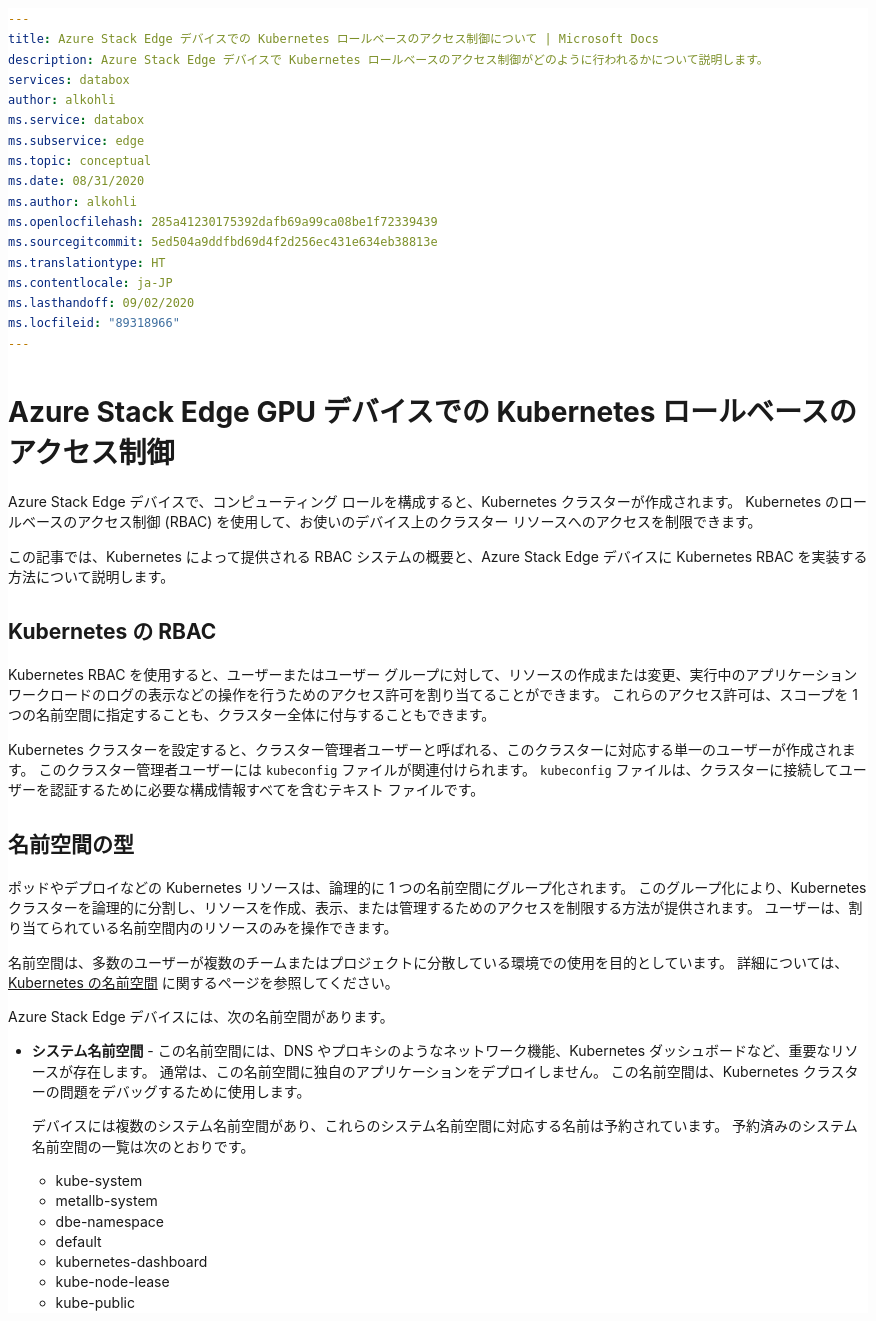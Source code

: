 ```yaml
---
title: Azure Stack Edge デバイスでの Kubernetes ロールベースのアクセス制御について | Microsoft Docs
description: Azure Stack Edge デバイスで Kubernetes ロールベースのアクセス制御がどのように行われるかについて説明します。
services: databox
author: alkohli
ms.service: databox
ms.subservice: edge
ms.topic: conceptual
ms.date: 08/31/2020
ms.author: alkohli
ms.openlocfilehash: 285a41230175392dafb69a99ca08be1f72339439
ms.sourcegitcommit: 5ed504a9ddfbd69d4f2d256ec431e634eb38813e
ms.translationtype: HT
ms.contentlocale: ja-JP
ms.lasthandoff: 09/02/2020
ms.locfileid: "89318966"
---
```

# <a name="kubernetes-role-based-access-control-on-your-azure-stack-edge-gpu-device"></a>Azure Stack Edge GPU デバイスでの Kubernetes ロールベースのアクセス制御


Azure Stack Edge デバイスで、コンピューティング ロールを構成すると、Kubernetes クラスターが作成されます。 Kubernetes のロールベースのアクセス制御 (RBAC) を使用して、お使いのデバイス上のクラスター リソースへのアクセスを制限できます。

この記事では、Kubernetes によって提供される RBAC システムの概要と、Azure Stack Edge デバイスに Kubernetes RBAC を実装する方法について説明します。 

## <a name="rbac-for-kubernetes"></a>Kubernetes の RBAC

Kubernetes RBAC を使用すると、ユーザーまたはユーザー グループに対して、リソースの作成または変更、実行中のアプリケーション ワークロードのログの表示などの操作を行うためのアクセス許可を割り当てることができます。 これらのアクセス許可は、スコープを 1 つの名前空間に指定することも、クラスター全体に付与することもできます。 

Kubernetes クラスターを設定すると、クラスター管理者ユーザーと呼ばれる、このクラスターに対応する単一のユーザーが作成されます。  このクラスター管理者ユーザーには `kubeconfig` ファイルが関連付けられます。 `kubeconfig` ファイルは、クラスターに接続してユーザーを認証するために必要な構成情報すべてを含むテキスト ファイルです。

## <a name="namespaces-types"></a>名前空間の型

ポッドやデプロイなどの Kubernetes リソースは、論理的に 1 つの名前空間にグループ化されます。 このグループ化により、Kubernetes クラスターを論理的に分割し、リソースを作成、表示、または管理するためのアクセスを制限する方法が提供されます。 ユーザーは、割り当てられている名前空間内のリソースのみを操作できます。

名前空間は、多数のユーザーが複数のチームまたはプロジェクトに分散している環境での使用を目的としています。 詳細については、[Kubernetes の名前空間](https://kubernetes.io/docs/concepts/overview/working-with-objects/namespaces/) に関するページを参照してください。

Azure Stack Edge デバイスには、次の名前空間があります。

- **システム名前空間** - この名前空間には、DNS やプロキシのようなネットワーク機能、Kubernetes ダッシュボードなど、重要なリソースが存在します。 通常は、この名前空間に独自のアプリケーションをデプロイしません。 この名前空間は、Kubernetes クラスターの問題をデバッグするために使用します。 

    デバイスには複数のシステム名前空間があり、これらのシステム名前空間に対応する名前は予約されています。 予約済みのシステム名前空間の一覧は次のとおりです。 
    - kube-system
    - metallb-system
    - dbe-namespace
    - default
    - kubernetes-dashboard
    - kube-node-lease
    - kube-public
